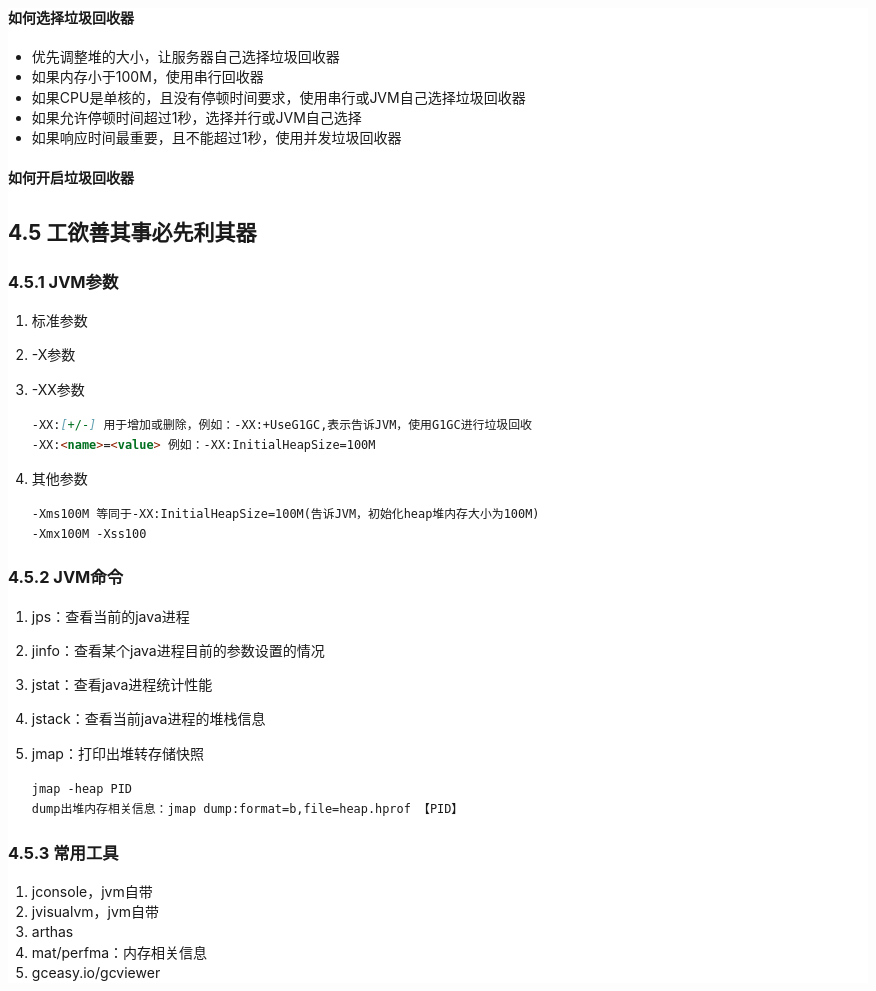 #### 如何选择垃圾回收器

- 优先调整堆的大小，让服务器自己选择垃圾回收器
- 如果内存小于100M，使用串行回收器
- 如果CPU是单核的，且没有停顿时间要求，使用串行或JVM自己选择垃圾回收器
- 如果允许停顿时间超过1秒，选择并行或JVM自己选择
- 如果响应时间最重要，且不能超过1秒，使用并发垃圾回收器

#### 如何开启垃圾回收器

## 4.5 工欲善其事必先利其器

### 4.5.1 JVM参数

1. 标准参数

2. -X参数

3. -XX参数
   
   ```markdown
   -XX:[+/-] 用于增加或删除，例如：-XX:+UseG1GC,表示告诉JVM，使用G1GC进行垃圾回收
   -XX:<name>=<value> 例如：-XX:InitialHeapSize=100M
   ```

4. 其他参数
   
   ```markdow
   -Xms100M 等同于-XX:InitialHeapSize=100M(告诉JVM，初始化heap堆内存大小为100M)
   -Xmx100M -Xss100
   ```

### 4.5.2 JVM命令

1. jps：查看当前的java进程

2. jinfo：查看某个java进程目前的参数设置的情况

3. jstat：查看java进程统计性能

4. jstack：查看当前java进程的堆栈信息

5. jmap：打印出堆转存储快照
   
   ```markdown
   jmap -heap PID
   dump出堆内存相关信息：jmap dump:format=b,file=heap.hprof 【PID】
   ```

### 4.5.3 常用工具

1. jconsole，jvm自带
2. jvisualvm，jvm自带
3. arthas
4. mat/perfma：内存相关信息
5. gceasy.io/gcviewer
